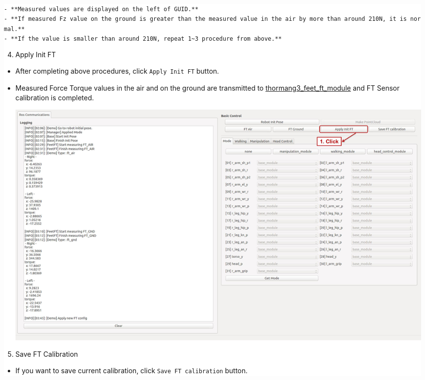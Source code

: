     - **Measured values are displayed on the left of GUID.**
    - **If measured Fz value on the ground is greater than the measured value in the air by more than around 210N, it is normal.**
    - **If the value is smaller than around 210N, repeat 1~3 procedure from above.**

4. Apply Init FT
  - After completing above procedures, click `Apply Init FT` button.
  - Measured Force Torque values in the air and on the ground are transmitted to [thormang3_feet_ft_module] and FT Sensor calibration is completed.

    ![](/assets/images/platform/thormang3/thormang3_054.jpg)

5. Save FT Calibration
  - If you want to save current calibration, click `Save FT calibration` button.


[Usage]: /docs/kr/platform/thormang3/thormang3_ros_packages/#thormang3_walking_module
[H54-200-S500-R]: /docs/kr/dxl/pro/h54-200-s500-r/
[H54-100-S500-R]: /docs/kr/dxl/pro/h54-100-s500-r/
[H42-20-S300-R]: /docs/kr/dxl/pro/h42-20-s300-r/
[MPC Installation]: /docs/kr/platform/thormang3/getting_started/#mpc-installation
[PPC Installation]: /docs/kr/platform/thormang3/getting_started/#ppc-installation
[OPC Installation]: /docs/kr/platform/thormang3/getting_started/#opc-installation
[ROBOTIS-THORMANG-OPC]: /docs/kr/platform/thormang3/thormang3_ros_packages/#opc-packages
[ROSOTIS-THORMANG-Common]: /docs/kr/platform/thormang3/thormang3_ros_packages/#common-packages
[Example Setting for OPC]: /docs/kr/platform/thormang3/getting_started/#ros-environment-setting
[How to execute Simple Demonstration]: /docs/kr/platform/thormang3/thormang3_operation/#simple-demo
[How to execute OPC's GUI program]: /docs/kr/platform/thormang3/thormang3_operation/#gui-program
[How to run THORMANG3's program]: /docs/kr/platform/thormang3/thormang3_operation/#thormang3-operation
[How to calibrate feet ft sensors]: /docs/kr/platform/thormang3/thormang3_operation/#calibrate-ft-sensors
[thormang3_sensor]: /docs/kr/platform/thormang3/thormang3_ros_packages/#thormang3-sensors
[thormang3_manager]: /docs/kr/platform/thormang3/thormang3_ros_packages/#thormang3_manager
[thormang3_manipulation_module]: /docs/kr/platform/thormang3/thormang3_ros_packages/#thormang3_manipulation_module
[thormang3_walking_module]: /docs/kr/platform/thormang3/thormang3_ros_packages/#thormang3_walking_module
[thormang3_feet_ft_module]: /docs/kr/platform/thormang3/thormang3_ros_packages/#thormang3_feet_ft_module
[thormang3_demo]: /docs/kr/platform/thormang3/thormang3_ros_packages/#thormang3-demo
[thormang3_foot_step_generator]: /docs/kr/platform/thormang3/thormang3_ros_packages/#thormang3-foot-setp-generator
[Balance Parameter]: /docs/kr/platform/thormang3/thormang3_ros_packages/#thormang3-walking-module-msgs
[thormang3_foot_step_generator/data/balance_param.yaml]: /docs/kr/platform/thormang3/thormang3_ros_packages/#thormang3-foot-setp-generator
[footstep_planner]: /docs/kr/platform/thormang3/thormang3_ros_packages/#humanoid-navigation